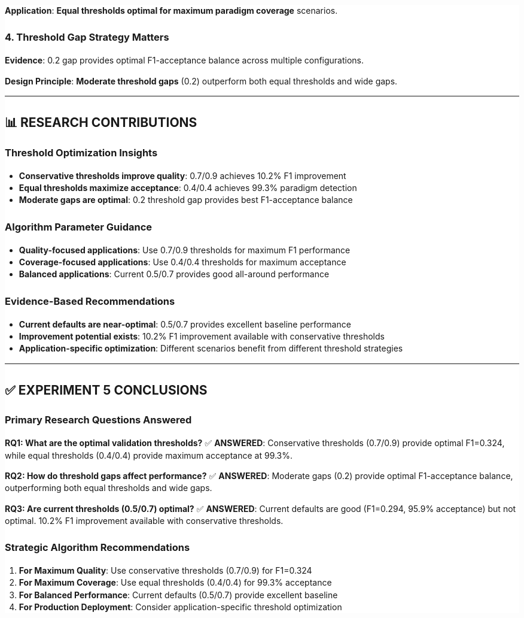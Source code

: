 **Application**: **Equal thresholds optimal for maximum paradigm coverage** scenarios.

### **4. Threshold Gap Strategy Matters**
**Evidence**: 0.2 gap provides optimal F1-acceptance balance across multiple configurations.

**Design Principle**: **Moderate threshold gaps** (0.2) outperform both equal thresholds and wide gaps.

---

## **📊 RESEARCH CONTRIBUTIONS**

### **Threshold Optimization Insights**
- **Conservative thresholds improve quality**: 0.7/0.9 achieves 10.2% F1 improvement
- **Equal thresholds maximize acceptance**: 0.4/0.4 achieves 99.3% paradigm detection
- **Moderate gaps are optimal**: 0.2 threshold gap provides best F1-acceptance balance

### **Algorithm Parameter Guidance**
- **Quality-focused applications**: Use 0.7/0.9 thresholds for maximum F1 performance
- **Coverage-focused applications**: Use 0.4/0.4 thresholds for maximum acceptance
- **Balanced applications**: Current 0.5/0.7 provides good all-around performance

### **Evidence-Based Recommendations**
- **Current defaults are near-optimal**: 0.5/0.7 provides excellent baseline performance
- **Improvement potential exists**: 10.2% F1 improvement available with conservative thresholds
- **Application-specific optimization**: Different scenarios benefit from different threshold strategies

---

## **✅ EXPERIMENT 5 CONCLUSIONS**

### **Primary Research Questions Answered**

**RQ1: What are the optimal validation thresholds?**
✅ **ANSWERED**: Conservative thresholds (0.7/0.9) provide optimal F1=0.324, while equal thresholds (0.4/0.4) provide maximum acceptance at 99.3%.

**RQ2: How do threshold gaps affect performance?**
✅ **ANSWERED**: Moderate gaps (0.2) provide optimal F1-acceptance balance, outperforming both equal thresholds and wide gaps.

**RQ3: Are current thresholds (0.5/0.7) optimal?**
✅ **ANSWERED**: Current defaults are good (F1=0.294, 95.9% acceptance) but not optimal. 10.2% F1 improvement available with conservative thresholds.

### **Strategic Algorithm Recommendations**

1. **For Maximum Quality**: Use conservative thresholds (0.7/0.9) for F1=0.324
2. **For Maximum Coverage**: Use equal thresholds (0.4/0.4) for 99.3% acceptance  
3. **For Balanced Performance**: Current defaults (0.5/0.7) provide excellent baseline
4. **For Production Deployment**: Consider application-specific threshold optimization
